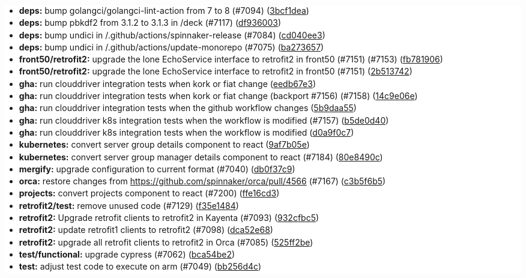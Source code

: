 * **deps:** bump golangci/golangci-lint-action from 7 to 8 (#7094) ([3bcf1dea](https://github.com/spinnaker/spinnaker/commit/3bcf1deacfaa7eaff3c2ceb396b5389d7a2663d3))
* **deps:** bump pbkdf2 from 3.1.2 to 3.1.3 in /deck (#7117) ([df936003](https://github.com/spinnaker/spinnaker/commit/df936003726c65eb9871878ea44bbee3b82170fc))
* **deps:** bump undici in /.github/actions/spinnaker-release (#7084) ([cd040ee3](https://github.com/spinnaker/spinnaker/commit/cd040ee31c90cff315eaac54a7361f304c1f6086))
* **deps:** bump undici in /.github/actions/update-monorepo (#7075) ([ba273657](https://github.com/spinnaker/spinnaker/commit/ba273657e3e011f931ad470b71bb3c8e4ee78c41))
* **front50/retrofit2:** upgrade the lone EchoService interface to retrofit2 in front50 (#7151) (#7153) ([fb781906](https://github.com/spinnaker/spinnaker/commit/fb781906006d2d231bcd97182888748c6df26d3f))
* **front50/retrofit2:** upgrade the lone EchoService interface to retrofit2 in front50 (#7151) ([2b513742](https://github.com/spinnaker/spinnaker/commit/2b513742e6b20f1354cc3bc85ab683bb826f237e))
* **gha:** run clouddriver integration tests when kork or fiat change ([eedb67e3](https://github.com/spinnaker/spinnaker/commit/eedb67e31a3b0bb27f85c161f31e3fcc0c581859))
* **gha:** run clouddriver integration tests when kork or fiat change (backport #7156) (#7158) ([14c9e06e](https://github.com/spinnaker/spinnaker/commit/14c9e06e6cf090bdc2224b05b43972f0d88b9ec7))
* **gha:** run clouddriver integration tests when the github workflow changes ([5b9daa55](https://github.com/spinnaker/spinnaker/commit/5b9daa550a50766ad9e8d836ad31261cfde2a100))
* **gha:** run clouddriver k8s integration tests when the workflow is modified (#7157) ([b5de0d40](https://github.com/spinnaker/spinnaker/commit/b5de0d40744f3dab43918349408f09ecdc04e634))
* **gha:** run clouddriver k8s integration tests when the workflow is modified ([d0a9f0c7](https://github.com/spinnaker/spinnaker/commit/d0a9f0c708ddb8ac6219216569b7ff976a34fc2b))
* **kubernetes:** convert server group details component to react ([9af7b05e](https://github.com/spinnaker/spinnaker/commit/9af7b05ecc5354a941b5883fa8402f32a6a0f588))
* **kubernetes:** convert server group manager details component to react (#7184) ([80e8490c](https://github.com/spinnaker/spinnaker/commit/80e8490c1b8747829c03229fc9121e06b3778a8e))
* **mergify:** upgrade configuration to current format (#7040) ([db0f37c9](https://github.com/spinnaker/spinnaker/commit/db0f37c9282c3354f3f8c45384d753ad94479336))
* **orca:** restore changes from https://github.com/spinnaker/orca/pull/4566 (#7167) ([c3b5f6b5](https://github.com/spinnaker/spinnaker/commit/c3b5f6b555be83827cd0ee8404416bfae3292291))
* **projects:** convert projects component to react (#7200) ([ffe16cd3](https://github.com/spinnaker/spinnaker/commit/ffe16cd3c4c22e72154d5065f62e687efa3a5b4d))
* **retrofit2/test:** remove unused code (#7129) ([f35e1484](https://github.com/spinnaker/spinnaker/commit/f35e148433b80e2b55d144d9ba6c95c5d86a59a5))
* **retrofit2:** Upgrade retrofit clients to retrofit2 in Kayenta (#7093) ([932cfbc5](https://github.com/spinnaker/spinnaker/commit/932cfbc51129c44fbf6d679f14aeda660132d1de))
* **retrofit2:** update retrofit1 clients  to retrofit2 (#7098) ([dca52e68](https://github.com/spinnaker/spinnaker/commit/dca52e68b8184579684e92cb30cf5530ecd4346c))
* **retrofit2:** upgrade all retrofit clients to retrofit2 in Orca (#7085) ([525ff2be](https://github.com/spinnaker/spinnaker/commit/525ff2be2c6257e602eb791f2668f024579cd5f2))
* **test/functional:** upgrade cypress (#7062) ([bca54be2](https://github.com/spinnaker/spinnaker/commit/bca54be286b790fe197aba00e0e395d38b09007a))
* **test:** adjust test code to execute on arm (#7049) ([bb256d4c](https://github.com/spinnaker/spinnaker/commit/bb256d4ca13e6647da720bd97716495d89831cf3))
